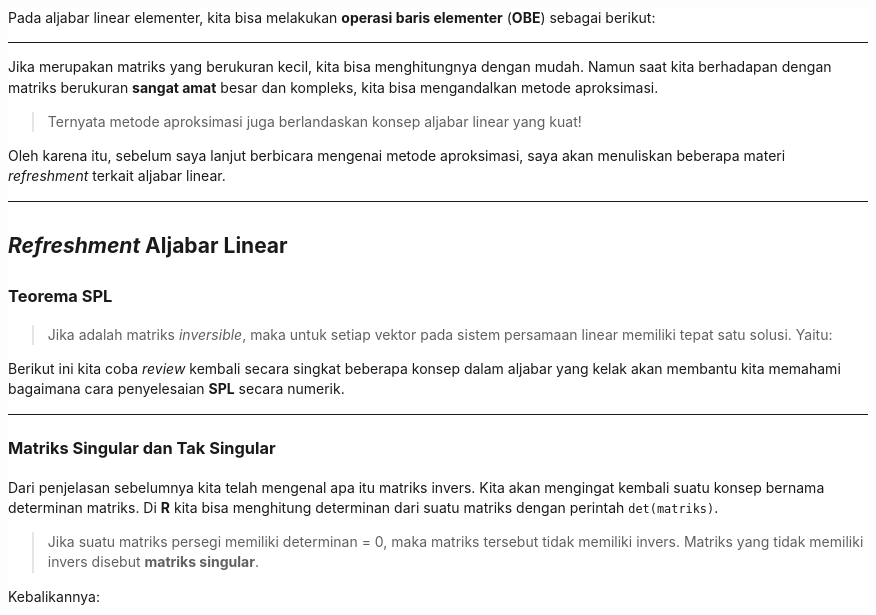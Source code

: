 Pada aljabar linear elementer, kita bisa melakukan **operasi baris
elementer** (**OBE**) sebagai berikut:

![\[A \| I\] \\rightarrow \[I\|A^{-1}\]](https://latex.codecogs.com/png.latex?%5BA%20%7C%20I%5D%20%5Crightarrow%20%5BI%7CA%5E%7B-1%7D%5D "[A | I] \rightarrow [I|A^{-1}]")

------------------------------------------------------------------------

Jika ![A](https://latex.codecogs.com/png.latex?A "A") merupakan matriks
yang berukuran kecil, kita bisa menghitungnya dengan mudah. Namun saat
kita berhadapan dengan matriks berukuran **sangat amat** besar dan
kompleks, kita bisa mengandalkan metode aproksimasi.

> Ternyata metode aproksimasi juga berlandaskan konsep aljabar linear
> yang kuat!

Oleh karena itu, sebelum saya lanjut berbicara mengenai metode
aproksimasi, saya akan menuliskan beberapa materi *refreshment* terkait
aljabar linear.

------------------------------------------------------------------------

## *Refreshment* Aljabar Linear

### Teorema **SPL**

> Jika ![A](https://latex.codecogs.com/png.latex?A "A") adalah matriks
> ![n \\times n](https://latex.codecogs.com/png.latex?n%20%5Ctimes%20n "n \times n")
> *inversible*, maka untuk setiap vektor
> ![b](https://latex.codecogs.com/png.latex?b "b")
> ![1 \\times n](https://latex.codecogs.com/png.latex?1%20%5Ctimes%20n "1 \times n")
> pada sistem persamaan linear
> ![Ax = b](https://latex.codecogs.com/png.latex?Ax%20%3D%20b "Ax = b")
> memiliki tepat satu solusi. Yaitu:

![x = A^{-1}b](https://latex.codecogs.com/png.latex?x%20%3D%20A%5E%7B-1%7Db "x = A^{-1}b")

Berikut ini kita coba *review* kembali secara singkat beberapa konsep
dalam aljabar yang kelak akan membantu kita memahami bagaimana cara
penyelesaian **SPL** secara numerik.

------------------------------------------------------------------------

### Matriks Singular dan Tak Singular

Dari penjelasan sebelumnya kita telah mengenal apa itu matriks invers.
Kita akan mengingat kembali suatu konsep bernama determinan matriks. Di
**R** kita bisa menghitung determinan dari suatu matriks dengan perintah
`det(matriks)`.

> Jika suatu matriks persegi memiliki determinan = 0, maka matriks
> tersebut tidak memiliki invers. Matriks yang tidak memiliki invers
> disebut **matriks singular**.

Kebalikannya:
